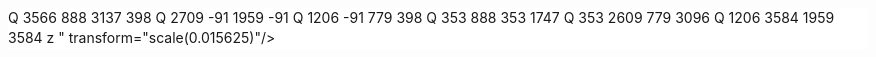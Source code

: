 Q 3566 888 3137 398 
Q 2709 -91 1959 -91 
Q 1206 -91 779 398 
Q 353 888 353 1747 
Q 353 2609 779 3096 
Q 1206 3584 1959 3584 
z
" transform="scale(0.015625)"/>
       <path id="DejaVuSans-6e" d="M 3513 2113 
L 3513 0 
L 2938 0 
L 2938 2094 
Q 2938 2591 2744 2837 
Q 2550 3084 2163 3084 
Q 1697 3084 1428 2787 
Q 1159 2491 1159 1978 
L 1159 0 
L 581 0 
L 581 3500 
L 1159 3500 
L 1159 2956 
Q 1366 3272 1645 3428 
Q 1925 3584 2291 3584 
Q 2894 3584 3203 3211 
Q 3513 2838 3513 2113 
z
" transform="scale(0.015625)"/>
       <path id="DejaVuSans-20" transform="scale(0.015625)"/>
       <path id="DejaVuSans-74" d="M 1172 4494 
L 1172 3500 
L 2356 3500 
L 2356 3053 
L 1172 3053 
L 1172 1153 
Q 1172 725 1289 603 
Q 1406 481 1766 481 
L 2356 481 
L 2356 0 
L 1766 0 
Q 1100 0 847 248 
Q 594 497 594 1153 
L 594 3053 
L 172 3053 
L 172 3500 
L 594 3500 
L 594 4494 
L 1172 4494 
z
" transform="scale(0.015625)"/>
       <path id="DejaVuSans-2c" d="M 750 794 
L 1409 794 
L 1409 256 
L 897 -744 
L 494 -744 
L 750 256 
L 750 794 
z
" transform="scale(0.015625)"/>
      </defs>
      <use xlink:href="#DejaVuSans-52"/>
      <use xlink:href="#DejaVuSans-65" x="64.982422"/>
      <use xlink:href="#DejaVuSans-73" x="126.505859"/>
      <use xlink:href="#DejaVuSans-70" x="178.605469"/>
      <use xlink:href="#DejaVuSans-6f" x="242.082031"/>